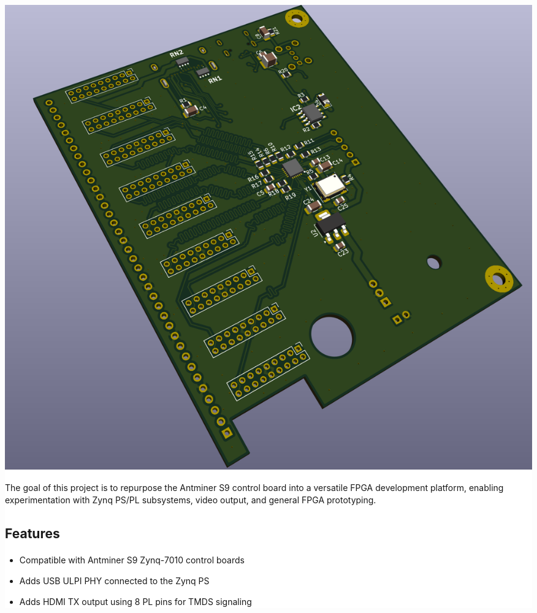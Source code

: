 ![3d Bottom wiew of the board](https://github.com/Kcctech-git/Antimner_S9_HatBoard/blob/main/Images/Bottom_view.png)

The goal of this project is to repurpose the Antminer S9 control board into a versatile FPGA development platform, enabling experimentation with Zynq PS/PL subsystems, video output, and general FPGA prototyping.

## Features

 - Compatible with Antminer S9 Zynq-7010 control boards

 - Adds USB ULPI PHY connected to the Zynq PS

 - Adds HDMI TX output using 8 PL pins for TMDS signaling
